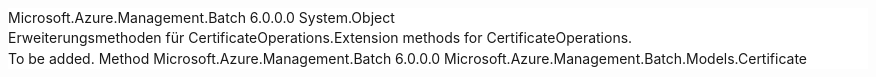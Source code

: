 <Type Name="CertificateOperationsExtensions" FullName="Microsoft.Azure.Management.Batch.CertificateOperationsExtensions">
  <TypeSignature Language="C#" Value="public static class CertificateOperationsExtensions" />
  <TypeSignature Language="ILAsm" Value=".class public auto ansi abstract sealed beforefieldinit CertificateOperationsExtensions extends System.Object" />
  <TypeSignature Language="DocId" Value="T:Microsoft.Azure.Management.Batch.CertificateOperationsExtensions" />
  <TypeSignature Language="VB.NET" Value="Public Module CertificateOperationsExtensions" />
  <TypeSignature Language="F#" Value="type CertificateOperationsExtensions = class" />
  <AssemblyInfo>
    <AssemblyName>Microsoft.Azure.Management.Batch</AssemblyName>
    <AssemblyVersion>6.0.0.0</AssemblyVersion>
  </AssemblyInfo>
  <Base>
    <BaseTypeName>System.Object</BaseTypeName>
  </Base>
  <Interfaces />
  <Docs>
    <summary>
            <span data-ttu-id="89ec8-101">Erweiterungsmethoden für CertificateOperations.</span><span class="sxs-lookup"><span data-stu-id="89ec8-101">Extension methods for CertificateOperations.</span></span>
            </summary>
    <remarks>To be added.</remarks>
  </Docs>
  <Members>
    <Member MemberName="BeginCreate">
      <MemberSignature Language="C#" Value="public static Microsoft.Azure.Management.Batch.Models.Certificate BeginCreate (this Microsoft.Azure.Management.Batch.ICertificateOperations operations, string resourceGroupName, string accountName, string certificateName, Microsoft.Azure.Management.Batch.Models.CertificateCreateOrUpdateParameters parameters, string ifMatch = null, string ifNoneMatch = null);" />
      <MemberSignature Language="ILAsm" Value=".method public static hidebysig class Microsoft.Azure.Management.Batch.Models.Certificate BeginCreate(class Microsoft.Azure.Management.Batch.ICertificateOperations operations, string resourceGroupName, string accountName, string certificateName, class Microsoft.Azure.Management.Batch.Models.CertificateCreateOrUpdateParameters parameters, string ifMatch, string ifNoneMatch) cil managed" />
      <MemberSignature Language="DocId" Value="M:Microsoft.Azure.Management.Batch.CertificateOperationsExtensions.BeginCreate(Microsoft.Azure.Management.Batch.ICertificateOperations,System.String,System.String,System.String,Microsoft.Azure.Management.Batch.Models.CertificateCreateOrUpdateParameters,System.String,System.String)" />
      <MemberSignature Language="VB.NET" Value="&lt;Extension()&gt;&#xA;Public Function BeginCreate (operations As ICertificateOperations, resourceGroupName As String, accountName As String, certificateName As String, parameters As CertificateCreateOrUpdateParameters, Optional ifMatch As String = null, Optional ifNoneMatch As String = null) As Certificate" />
      <MemberSignature Language="F#" Value="static member BeginCreate : Microsoft.Azure.Management.Batch.ICertificateOperations * string * string * string * Microsoft.Azure.Management.Batch.Models.CertificateCreateOrUpdateParameters * string * string -&gt; Microsoft.Azure.Management.Batch.Models.Certificate" Usage="Microsoft.Azure.Management.Batch.CertificateOperationsExtensions.BeginCreate (operations, resourceGroupName, accountName, certificateName, parameters, ifMatch, ifNoneMatch)" />
      <MemberType>Method</MemberType>
      <AssemblyInfo>
        <AssemblyName>Microsoft.Azure.Management.Batch</AssemblyName>
        <AssemblyVersion>6.0.0.0</AssemblyVersion>
      </AssemblyInfo>
      <ReturnValue>
        <ReturnType>Microsoft.Azure.Management.Batch.Models.Certificate</ReturnType>
      </ReturnValue>
      <Parameters>
        <Parameter Name="operations" Type="Microsoft.Azure.Management.Batch.ICertificateOperations" RefType="this" />
        <Parameter Name="resourceGroupName" Type="System.String" />
        <Parameter Name="accountName" Type="System.String" />
        <Parameter Name="certificateName" Type="System.String" />